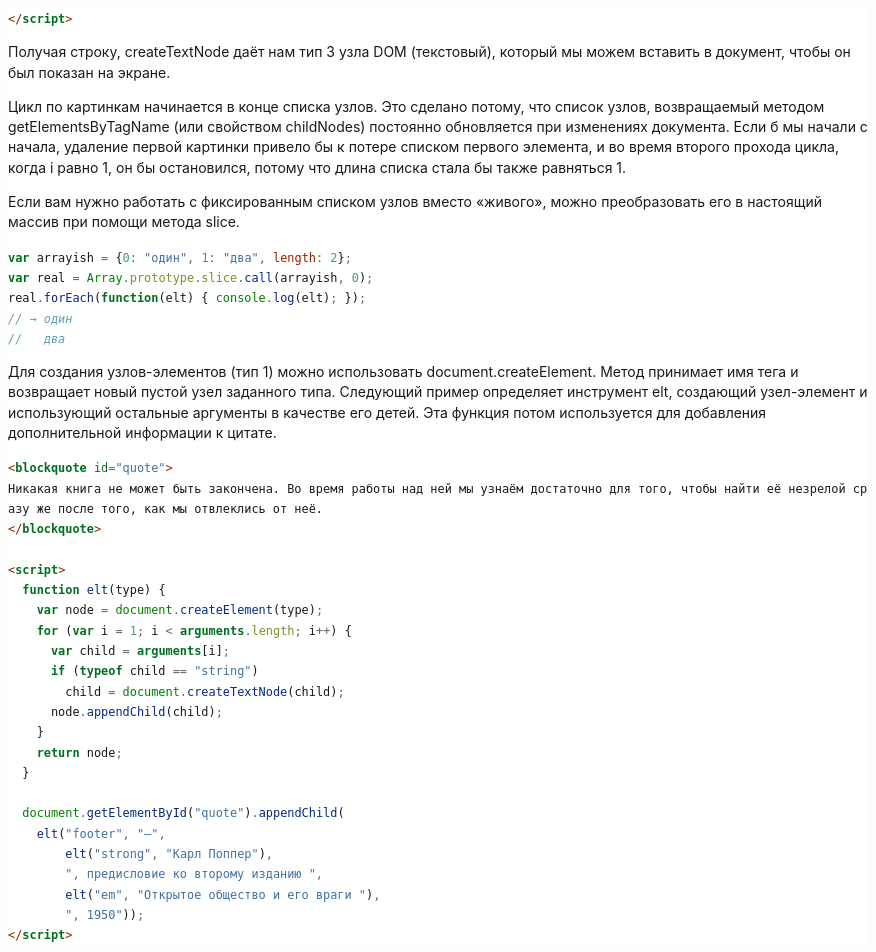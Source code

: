 ```html
</script>
```

Получая строку, createTextNode даёт нам тип 3 узла DOM (текстовый), который мы можем вставить в документ, чтобы он был показан на экране.

Цикл по картинкам начинается в конце списка узлов. Это сделано потому, что список узлов, возвращаемый методом getElementsByTagName (или свойством childNodes) постоянно обновляется при изменениях документа. Если б мы начали с начала, удаление первой картинки привело бы к потере списком первого элемента, и во время второго прохода цикла, когда i равно 1, он бы остановился, потому что длина списка стала бы также равняться 1.

Если вам нужно работать с фиксированным списком узлов вместо «живого», можно преобразовать его в настоящий массив при помощи метода slice.

```js
var arrayish = {0: "один", 1: "два", length: 2};
var real = Array.prototype.slice.call(arrayish, 0);
real.forEach(function(elt) { console.log(elt); });
// → один
//   два
```

Для создания узлов-элементов (тип 1) можно использовать document.createElement. Метод принимает имя тега и возвращает новый пустой узел заданного типа. Следующий пример определяет инструмент elt, создающий узел-элемент и использующий остальные аргументы в качестве его детей. Эта функция потом используется для добавления дополнительной информации к цитате.

```html
<blockquote id="quote">
Никакая книга не может быть закончена. Во время работы над ней мы узнаём достаточно для того, чтобы найти её незрелой сразу же после того, как мы отвлеклись от неё.
</blockquote>

<script>
  function elt(type) {
    var node = document.createElement(type);
    for (var i = 1; i < arguments.length; i++) {
      var child = arguments[i];
      if (typeof child == "string")
        child = document.createTextNode(child);
      node.appendChild(child);
    }
    return node;
  }

  document.getElementById("quote").appendChild(
    elt("footer", "—",
        elt("strong", "Карл Поппер"),
        ", предисловие ко второму изданию ",
        elt("em", "Открытое общество и его враги "),
        ", 1950"));
</script>
```
